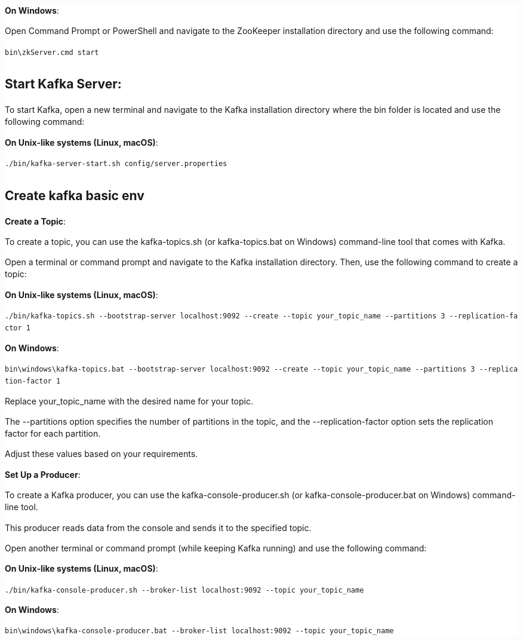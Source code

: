 **On Windows**:

Open Command Prompt or PowerShell and navigate to the ZooKeeper installation directory and use the following command:

    bin\zkServer.cmd start
    
## Start Kafka Server:

To start Kafka, open a new terminal and navigate to the Kafka installation directory where the bin folder is located and use the following command:

**On Unix-like systems (Linux, macOS)**:

    ./bin/kafka-server-start.sh config/server.properties

## Create kafka basic env

**Create a Topic**:

To create a topic, you can use the kafka-topics.sh (or kafka-topics.bat on Windows) command-line tool that comes with Kafka. 

Open a terminal or command prompt and navigate to the Kafka installation directory. Then, use the following command to create a topic:

**On Unix-like systems (Linux, macOS)**:

    ./bin/kafka-topics.sh --bootstrap-server localhost:9092 --create --topic your_topic_name --partitions 3 --replication-factor 1

**On Windows**:

    bin\windows\kafka-topics.bat --bootstrap-server localhost:9092 --create --topic your_topic_name --partitions 3 --replication-factor 1

Replace your_topic_name with the desired name for your topic. 

The --partitions option specifies the number of partitions in the topic, and the --replication-factor option sets the replication factor for each partition. 

Adjust these values based on your requirements.

**Set Up a Producer**:

To create a Kafka producer, you can use the kafka-console-producer.sh (or kafka-console-producer.bat on Windows) command-line tool. 

This producer reads data from the console and sends it to the specified topic. 

Open another terminal or command prompt (while keeping Kafka running) and use the following command:

**On Unix-like systems (Linux, macOS)**:

    ./bin/kafka-console-producer.sh --broker-list localhost:9092 --topic your_topic_name

**On Windows**:

    bin\windows\kafka-console-producer.bat --broker-list localhost:9092 --topic your_topic_name
